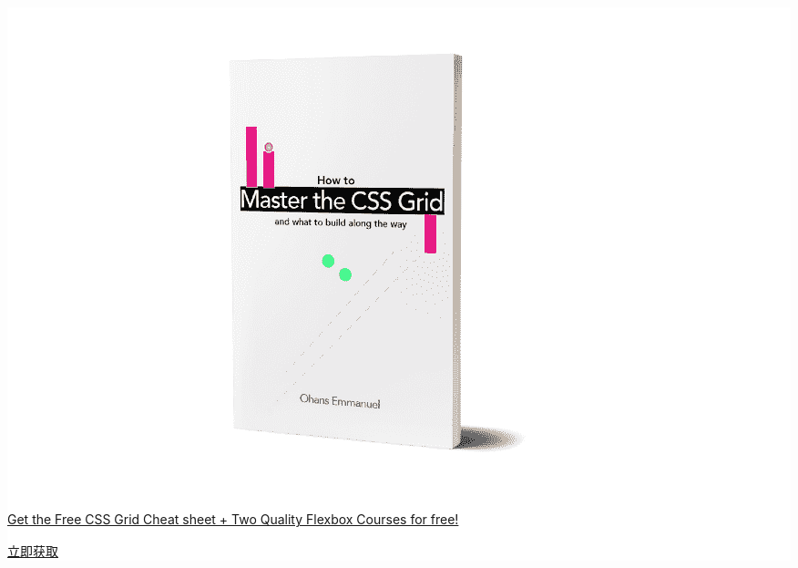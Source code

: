![Hisu3Q2Yz70DyjZSPfJ3Dr0gnZ9eB38g152g](img/558ec893861ad578aa1cdac3ebfb2256.png)

[Get the Free CSS Grid Cheat sheet + Two Quality Flexbox Courses for free!](http://eepurl.com/dcNiP1)

[立即获取](http://eepurl.com/dcNiP1)